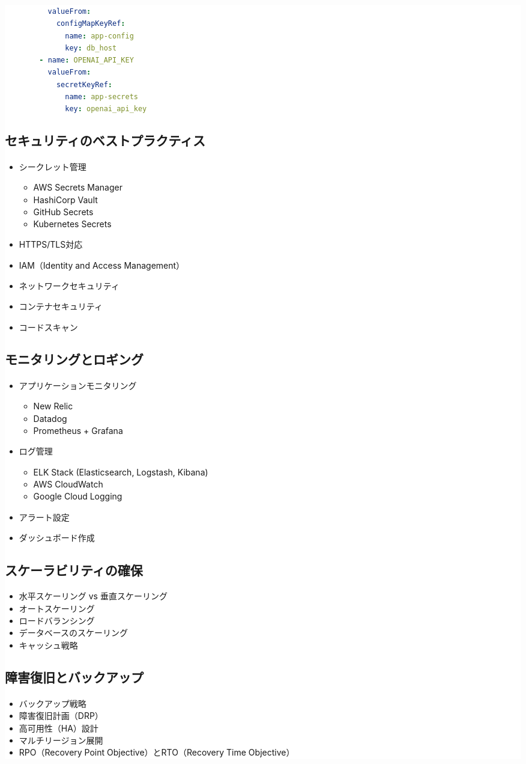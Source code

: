 ```yaml
          valueFrom:
            configMapKeyRef:
              name: app-config
              key: db_host
        - name: OPENAI_API_KEY
          valueFrom:
            secretKeyRef:
              name: app-secrets
              key: openai_api_key
```

## セキュリティのベストプラクティス

- シークレット管理
  - AWS Secrets Manager
  - HashiCorp Vault
  - GitHub Secrets
  - Kubernetes Secrets

- HTTPS/TLS対応
- IAM（Identity and Access Management）
- ネットワークセキュリティ
- コンテナセキュリティ
- コードスキャン

## モニタリングとロギング

- アプリケーションモニタリング
  - New Relic
  - Datadog
  - Prometheus + Grafana

- ログ管理
  - ELK Stack (Elasticsearch, Logstash, Kibana)
  - AWS CloudWatch
  - Google Cloud Logging

- アラート設定
- ダッシュボード作成

## スケーラビリティの確保

- 水平スケーリング vs 垂直スケーリング
- オートスケーリング
- ロードバランシング
- データベースのスケーリング
- キャッシュ戦略

## 障害復旧とバックアップ

- バックアップ戦略
- 障害復旧計画（DRP）
- 高可用性（HA）設計
- マルチリージョン展開
- RPO（Recovery Point Objective）とRTO（Recovery Time Objective）

